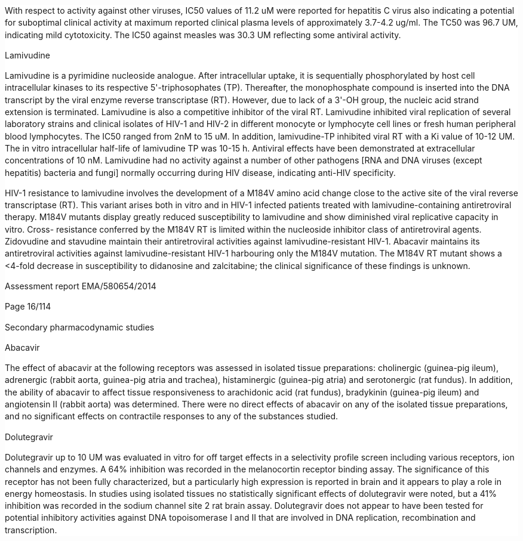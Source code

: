 With respect to activity against other viruses, IC50 values of 11.2 uM were reported for hepatitis C virus also indicating a potential for suboptimal clinical activity at maximum reported clinical plasma levels of approximately 3.7-4.2 ug/ml. The TC50 was 96.7 UM, indicating mild cytotoxicity. The IC50 against measles was 30.3 UM reflecting some antiviral activity.

Lamivudine

Lamivudine is a pyrimidine nucleoside analogue. After intracellular uptake, it is sequentially phosphorylated by host cell intracellular kinases to its respective 5'-triphosophates (TP). Thereafter, the monophosphate compound is inserted into the DNA transcript by the viral enzyme reverse transcriptase (RT). However, due to lack of a 3'-OH group, the nucleic acid strand extension is terminated. Lamivudine is also a competitive inhibitor of the viral RT. Lamivudine inhibited viral replication of several laboratory strains and clinical isolates of HIV-1 and HIV-2 in different monocyte or lymphocyte cell lines or fresh human peripheral blood lymphocytes. The IC50 ranged from 2nM to 15 uM. In addition, lamivudine-TP inhibited viral RT with a Ki value of 10-12 UM. The in vitro intracellular half-life of lamivudine TP was 10-15 h. Antiviral effects have been demonstrated at extracellular concentrations of 10 nM. Lamivudine had no activity against a number of other pathogens [RNA and DNA viruses (except hepatitis) bacteria and fungi] normally occurring during HIV disease, indicating anti-HIV specificity.

HIV-1 resistance to lamivudine involves the development of a M184V amino acid change close to the active site of the viral reverse transcriptase (RT). This variant arises both in vitro and in HIV-1 infected patients treated with lamivudine-containing antiretroviral therapy. M184V mutants display greatly reduced susceptibility to lamivudine and show diminished viral replicative capacity in vitro. Cross- resistance conferred by the M184V RT is limited within the nucleoside inhibitor class of antiretroviral agents. Zidovudine and stavudine maintain their antiretroviral activities against lamivudine-resistant HIV-1. Abacavir maintains its antiretroviral activities against lamivudine-resistant HIV-1 harbouring only the M184V mutation. The M184V RT mutant shows a <4-fold decrease in susceptibility to didanosine and zalcitabine; the clinical significance of these findings is unknown.

Assessment report EMA/580654/2014

Page 16/114

Secondary pharmacodynamic studies

Abacavir

The effect of abacavir at the following receptors was assessed in isolated tissue preparations: cholinergic (guinea-pig ileum), adrenergic (rabbit aorta, guinea-pig atria and trachea), histaminergic (guinea-pig atria) and serotonergic (rat fundus). In addition, the ability of abacavir to affect tissue responsiveness to arachidonic acid (rat fundus), bradykinin (guinea-pig ileum) and angiotensin II (rabbit aorta) was determined. There were no direct effects of abacavir on any of the isolated tissue preparations, and no significant effects on contractile responses to any of the substances studied.

Dolutegravir

Dolutegravir up to 10 UM was evaluated in vitro for off target effects in a selectivity profile screen including various receptors, ion channels and enzymes. A 64% inhibition was recorded in the melanocortin receptor binding assay. The significance of this receptor has not been fully characterized, but a particularly high expression is reported in brain and it appears to play a role in energy homeostasis. In studies using isolated tissues no statistically significant effects of dolutegravir were noted, but a 41% inhibition was recorded in the sodium channel site 2 rat brain assay. Dolutegravir does not appear to have been tested for potential inhibitory activities against DNA topoisomerase I and II that are involved in DNA replication, recombination and transcription.
